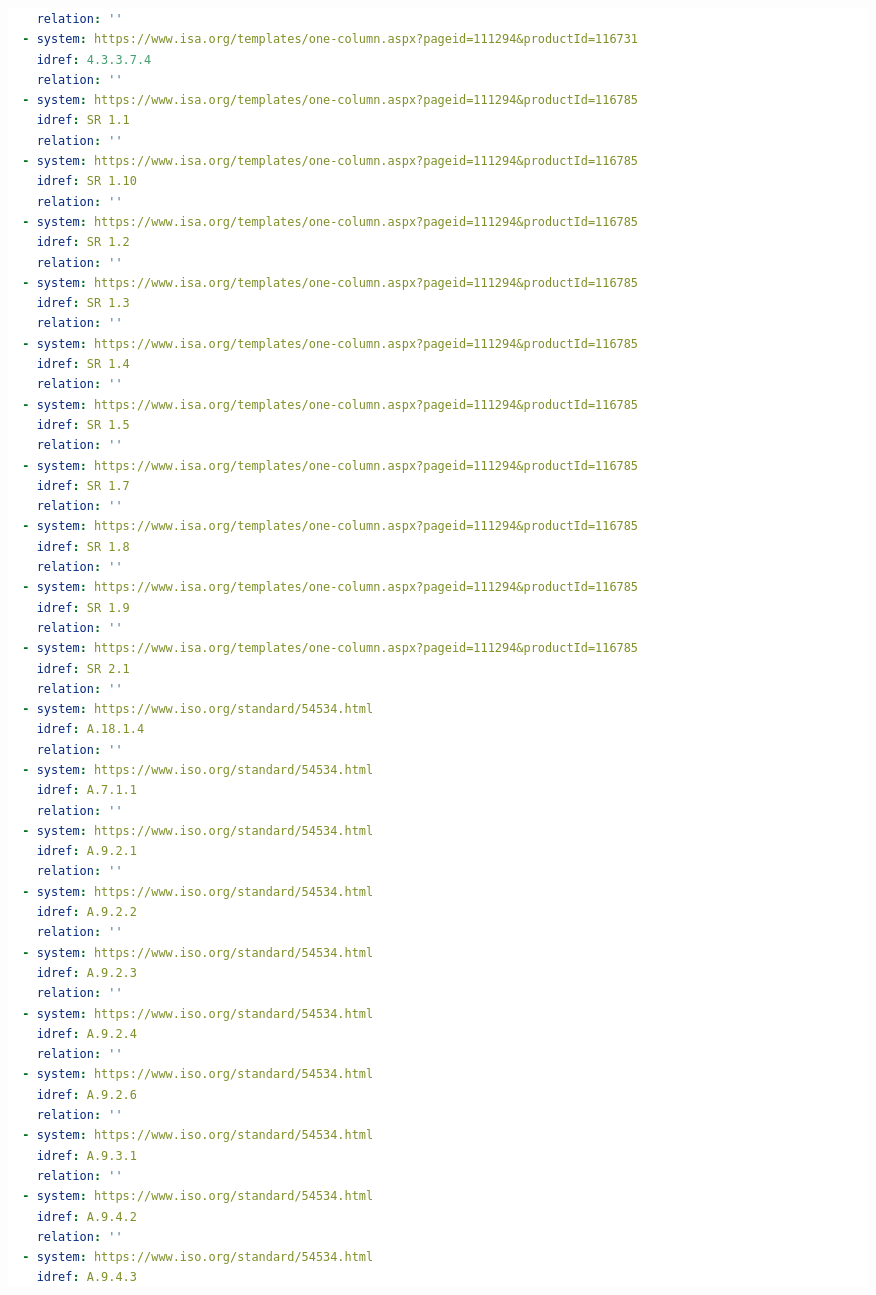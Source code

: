 ```yaml
    relation: ''
  - system: https://www.isa.org/templates/one-column.aspx?pageid=111294&productId=116731
    idref: 4.3.3.7.4
    relation: ''
  - system: https://www.isa.org/templates/one-column.aspx?pageid=111294&productId=116785
    idref: SR 1.1
    relation: ''
  - system: https://www.isa.org/templates/one-column.aspx?pageid=111294&productId=116785
    idref: SR 1.10
    relation: ''
  - system: https://www.isa.org/templates/one-column.aspx?pageid=111294&productId=116785
    idref: SR 1.2
    relation: ''
  - system: https://www.isa.org/templates/one-column.aspx?pageid=111294&productId=116785
    idref: SR 1.3
    relation: ''
  - system: https://www.isa.org/templates/one-column.aspx?pageid=111294&productId=116785
    idref: SR 1.4
    relation: ''
  - system: https://www.isa.org/templates/one-column.aspx?pageid=111294&productId=116785
    idref: SR 1.5
    relation: ''
  - system: https://www.isa.org/templates/one-column.aspx?pageid=111294&productId=116785
    idref: SR 1.7
    relation: ''
  - system: https://www.isa.org/templates/one-column.aspx?pageid=111294&productId=116785
    idref: SR 1.8
    relation: ''
  - system: https://www.isa.org/templates/one-column.aspx?pageid=111294&productId=116785
    idref: SR 1.9
    relation: ''
  - system: https://www.isa.org/templates/one-column.aspx?pageid=111294&productId=116785
    idref: SR 2.1
    relation: ''
  - system: https://www.iso.org/standard/54534.html
    idref: A.18.1.4
    relation: ''
  - system: https://www.iso.org/standard/54534.html
    idref: A.7.1.1
    relation: ''
  - system: https://www.iso.org/standard/54534.html
    idref: A.9.2.1
    relation: ''
  - system: https://www.iso.org/standard/54534.html
    idref: A.9.2.2
    relation: ''
  - system: https://www.iso.org/standard/54534.html
    idref: A.9.2.3
    relation: ''
  - system: https://www.iso.org/standard/54534.html
    idref: A.9.2.4
    relation: ''
  - system: https://www.iso.org/standard/54534.html
    idref: A.9.2.6
    relation: ''
  - system: https://www.iso.org/standard/54534.html
    idref: A.9.3.1
    relation: ''
  - system: https://www.iso.org/standard/54534.html
    idref: A.9.4.2
    relation: ''
  - system: https://www.iso.org/standard/54534.html
    idref: A.9.4.3
```